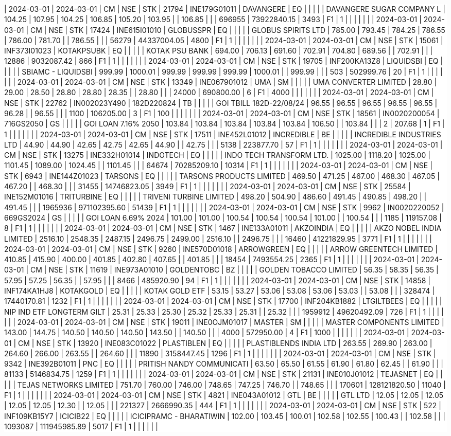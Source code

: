 | 2024-03-01 | 2024-03-01 | CM | NSE | STK | 21794 | INE179G01011 | DAVANGERE | EQ |  |  |  |  | DAVANGERE SUGAR COMPANY L | 104.25 | 107.95 | 104.25 | 106.85 | 105.20 | 103.95 |  | 106.85 |  |  | 696955 | 73922840.15 | 3493 | F1 | 1 |  |  |  |  |  |
| 2024-03-01 | 2024-03-01 | CM | NSE | STK | 17424 | INE615I01010 | GLOBUSSPR | EQ |  |  |  |  | GLOBUS SPIRITS LTD | 785.00 | 793.45 | 784.25 | 786.55 | 786.00 | 781.70 |  | 786.55 |  |  | 56279 | 44337004.05 | 4800 | F1 | 1 |  |  |  |  |  |
| 2024-03-01 | 2024-03-01 | CM | NSE | STK | 15061 | INF373I01023 | KOTAKPSUBK | EQ |  |  |  |  | KOTAK PSU BANK | 694.00 | 706.13 | 691.60 | 702.91 | 704.80 | 689.56 |  | 702.91 |  |  | 12886 | 9032087.42 | 866 | F1 | 1 |  |  |  |  |  |
| 2024-03-01 | 2024-03-01 | CM | NSE | STK | 19705 | INF200KA13Z8 | LIQUIDSBI | EQ |  |  |  |  | SBIAMC - LIQUIDSBI | 999.99 | 1000.01 | 999.99 | 999.99 | 999.99 | 1000.01 |  | 999.99 |  |  | 503 | 502999.76 | 20 | F1 | 1 |  |  |  |  |  |
| 2024-03-01 | 2024-03-01 | CM | NSE | STK | 13349 | INE067901012 | UMA | SM |  |  |  |  | UMA CONVERTER LIMITED | 28.80 | 29.00 | 28.50 | 28.80 | 28.80 | 28.35 |  | 28.80 |  |  | 24000 | 690800.00 | 6 | F1 | 4000 |  |  |  |  |  |
| 2024-03-01 | 2024-03-01 | CM | NSE | STK | 22762 | IN002023Y490 | 182D220824 | TB |  |  |  |  | GOI TBILL 182D-22/08/24 | 96.55 | 96.55 | 96.55 | 96.55 | 96.55 | 96.28 |  | 96.55 |  |  | 1100 | 106205.00 | 3 | F1 | 100 |  |  |  |  |  |
| 2024-03-01 | 2024-03-01 | CM | NSE | STK | 18561 | IN0020200054 | 716GS2050 | GS |  |  |  |  | GOI LOAN 7.16% 2050 | 103.84 | 103.84 | 103.84 | 103.84 | 103.84 | 106.50 |  | 103.84 |  |  | 2 | 207.68 | 1 | F1 | 1 |  |  |  |  |  |
| 2024-03-01 | 2024-03-01 | CM | NSE | STK | 17511 | INE452L01012 | INCREDIBLE | BE |  |  |  |  | INCREDIBLE INDUSTRIES LTD | 44.90 | 44.90 | 42.65 | 42.75 | 42.65 | 44.90 |  | 42.75 |  |  | 5138 | 223877.70 | 57 | F1 | 1 |  |  |  |  |  |
| 2024-03-01 | 2024-03-01 | CM | NSE | STK | 13275 | INE332H01014 | INDOTECH | EQ |  |  |  |  | INDO TECH TRANSFORM LTD. | 1025.00 | 1118.20 | 1025.00 | 1101.45 | 1089.00 | 1024.45 |  | 1101.45 |  |  | 64674 | 70285209.10 | 10314 | F1 | 1 |  |  |  |  |  |
| 2024-03-01 | 2024-03-01 | CM | NSE | STK | 6943 | INE144Z01023 | TARSONS | EQ |  |  |  |  | TARSONS PRODUCTS LIMITED | 469.50 | 471.25 | 467.00 | 468.30 | 467.05 | 467.20 |  | 468.30 |  |  | 31455 | 14746823.05 | 3949 | F1 | 1 |  |  |  |  |  |
| 2024-03-01 | 2024-03-01 | CM | NSE | STK | 25584 | INE152M01016 | TRITURBINE | EQ |  |  |  |  | TRIVENI TURBINE LIMITED | 498.20 | 504.90 | 486.60 | 491.45 | 490.85 | 498.20 |  | 491.45 |  |  | 1965936 | 971102395.60 | 51439 | F1 | 1 |  |  |  |  |  |
| 2024-03-01 | 2024-03-01 | CM | NSE | STK | 9962 | IN0020220052 | 669GS2024 | GS |  |  |  |  | GOI LOAN  6.69% 2024 | 101.00 | 101.00 | 100.54 | 100.54 | 100.54 | 101.00 |  | 100.54 |  |  | 1185 | 119157.08 | 8 | F1 | 1 |  |  |  |  |  |
| 2024-03-01 | 2024-03-01 | CM | NSE | STK | 1467 | INE133A01011 | AKZOINDIA | EQ |  |  |  |  | AKZO NOBEL INDIA LIMITED | 2516.10 | 2548.35 | 2487.15 | 2496.75 | 2499.00 | 2516.10 |  | 2496.75 |  |  | 16460 | 41221829.95 | 3771 | F1 | 1 |  |  |  |  |  |
| 2024-03-01 | 2024-03-01 | CM | NSE | STK | 9260 | INE570D01018 | ARROWGREEN | EQ |  |  |  |  | ARROW GREENTECH LIMITED | 410.85 | 415.90 | 400.00 | 401.85 | 402.80 | 407.65 |  | 401.85 |  |  | 18454 | 7493554.25 | 2365 | F1 | 1 |  |  |  |  |  |
| 2024-03-01 | 2024-03-01 | CM | NSE | STK | 11619 | INE973A01010 | GOLDENTOBC | BZ |  |  |  |  | GOLDEN TOBACCO LIMITED | 56.35 | 58.35 | 56.35 | 57.95 | 57.25 | 56.35 |  | 57.95 |  |  | 8466 | 485920.90 | 94 | F1 | 1 |  |  |  |  |  |
| 2024-03-01 | 2024-03-01 | CM | NSE | STK | 14858 | INF174KA1HJ8 | KOTAKGOLD | EQ |  |  |  |  | KOTAK GOLD ETF | 53.15 | 53.27 | 53.06 | 53.08 | 53.06 | 53.03 |  | 53.08 |  |  | 328474 | 17440170.81 | 1232 | F1 | 1 |  |  |  |  |  |
| 2024-03-01 | 2024-03-01 | CM | NSE | STK | 17700 | INF204KB1882 | LTGILTBEES | EQ |  |  |  |  | NIP IND ETF LONGTERM GILT | 25.31 | 25.33 | 25.30 | 25.32 | 25.33 | 25.31 |  | 25.32 |  |  | 1959912 | 49620492.09 | 726 | F1 | 1 |  |  |  |  |  |
| 2024-03-01 | 2024-03-01 | CM | NSE | STK | 19011 | INE0OJM01017 | MASTER | SM |  |  |  |  | MASTER COMPONENTS LIMITED | 143.00 | 144.75 | 140.50 | 140.50 | 140.50 | 143.50 |  | 140.50 |  |  | 4000 | 572950.00 | 4 | F1 | 1000 |  |  |  |  |  |
| 2024-03-01 | 2024-03-01 | CM | NSE | STK | 13920 | INE083C01022 | PLASTIBLEN | EQ |  |  |  |  | PLASTIBLENDS INDIA LTD | 263.55 | 269.90 | 263.00 | 264.60 | 266.00 | 263.55 |  | 264.60 |  |  | 11890 | 3158447.45 | 1296 | F1 | 1 |  |  |  |  |  |
| 2024-03-01 | 2024-03-01 | CM | NSE | STK | 9342 | INE392B01011 | PNC | EQ |  |  |  |  | PRITISH NANDY COMMUNICATI | 63.50 | 65.50 | 61.55 | 61.90 | 61.80 | 62.45 |  | 61.90 |  |  | 81133 | 5146834.75 | 1259 | F1 | 1 |  |  |  |  |  |
| 2024-03-01 | 2024-03-01 | CM | NSE | STK | 21131 | INE010J01012 | TEJASNET | EQ |  |  |  |  | TEJAS NETWORKS LIMITED | 751.70 | 760.00 | 746.00 | 748.65 | 747.25 | 746.70 |  | 748.65 |  |  | 170601 | 128121820.50 | 11040 | F1 | 1 |  |  |  |  |  |
| 2024-03-01 | 2024-03-01 | CM | NSE | STK | 4821 | INE043A01012 | GTL | BE |  |  |  |  | GTL LTD | 12.05 | 12.05 | 12.05 | 12.05 | 12.05 | 12.30 |  | 12.05 |  |  | 221327 | 2666990.35 | 444 | F1 | 1 |  |  |  |  |  |
| 2024-03-01 | 2024-03-01 | CM | NSE | STK | 522 | INF109KB15Y7 | ICICIB22 | EQ |  |  |  |  | ICICIPRAMC - BHARATIWIN | 102.00 | 103.45 | 100.01 | 102.58 | 102.55 | 100.43 |  | 102.58 |  |  | 1093087 | 111945985.89 | 5017 | F1 | 1 |  |  |  |  |  |

